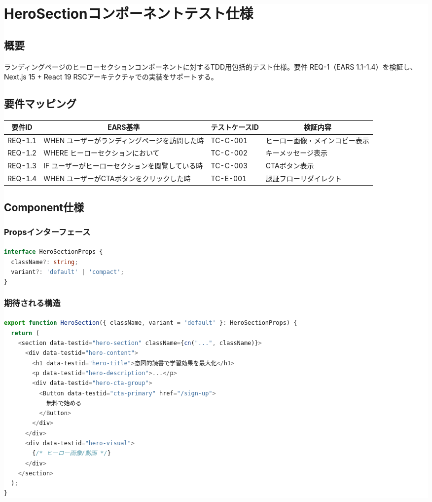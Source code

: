 # HeroSectionコンポーネントテスト仕様

## 概要

ランディングページのヒーローセクションコンポーネントに対するTDD用包括的テスト仕様。要件 REQ-1（EARS 1.1-1.4）を検証し、Next.js 15 + React 19 RSCアーキテクチャでの実装をサポートする。

## 要件マッピング

| 要件ID | EARS基準 | テストケースID | 検証内容 |
|--------|----------|---------------|----------|
| REQ-1.1 | WHEN ユーザーがランディングページを訪問した時 | TC-C-001 | ヒーロー画像・メインコピー表示 |
| REQ-1.2 | WHERE ヒーローセクションにおいて | TC-C-002 | キーメッセージ表示 |
| REQ-1.3 | IF ユーザーがヒーローセクションを閲覧している時 | TC-C-003 | CTAボタン表示 |
| REQ-1.4 | WHEN ユーザーがCTAボタンをクリックした時 | TC-E-001 | 認証フローリダイレクト |

## Component仕様

### Propsインターフェース
```typescript
interface HeroSectionProps {
  className?: string;
  variant?: 'default' | 'compact';
}
```

### 期待される構造
```typescript
export function HeroSection({ className, variant = 'default' }: HeroSectionProps) {
  return (
    <section data-testid="hero-section" className={cn("...", className)}>
      <div data-testid="hero-content">
        <h1 data-testid="hero-title">意図的読書で学習効果を最大化</h1>
        <p data-testid="hero-description">...</p>
        <div data-testid="hero-cta-group">
          <Button data-testid="cta-primary" href="/sign-up">
            無料で始める
          </Button>
        </div>
      </div>
      <div data-testid="hero-visual">
        {/* ヒーロー画像/動画 */}
      </div>
    </section>
  );
}
```
